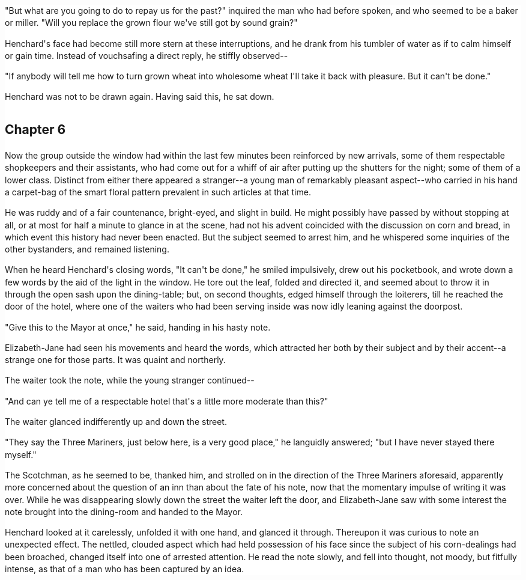"But what are you going to do to repay us for the past?" inquired the man who had before spoken, and who seemed to be a baker or miller. "Will you replace the grown flour we've still got by sound grain?" 

Henchard's face had become still more stern at these interruptions, and he drank from his tumbler of water as if to calm himself or gain time. Instead of vouchsafing a direct reply, he stiffly observed--

"If anybody will tell me how to turn grown wheat into wholesome wheat I'll take it back with pleasure. But it can't be done." 

Henchard was not to be drawn again. Having said this, he sat down.


## Chapter 6 

Now the group outside the window had within the last few minutes been reinforced by new arrivals, some of them respectable shopkeepers and their assistants, who had come out for a whiff of air after putting up the shutters for the night; some of them of a lower class. Distinct from either there appeared a stranger--a young man of remarkably pleasant aspect--who carried in his hand a carpet-bag of the smart floral pattern prevalent in such articles at that time. 

He was ruddy and of a fair countenance, bright-eyed, and slight in build. He might possibly have passed by without stopping at all, or at most for half a minute to glance in at the scene, had not his advent coincided with the discussion on corn and bread, in which event this history had never been enacted. But the subject seemed to arrest him, and he whispered some inquiries of the other bystanders, and remained listening. 

When he heard Henchard's closing words, "It can't be done," he smiled impulsively, drew out his pocketbook, and wrote down a few words by the aid of the light in the window. He tore out the leaf, folded and directed it, and seemed about to throw it in through the open sash upon the dining-table; but, on second thoughts, edged himself through the loiterers, till he reached the door of the hotel, where one of the waiters who had been serving inside was now idly leaning against the doorpost. 

"Give this to the Mayor at once," he said, handing in his hasty note. 

Elizabeth-Jane had seen his movements and heard the words, which attracted her both by their subject and by their accent--a strange one for those parts. It was quaint and northerly. 

The waiter took the note, while the young stranger continued--

"And can ye tell me of a respectable hotel that's a little more moderate than this?" 

The waiter glanced indifferently up and down the street. 

"They say the Three Mariners, just below here, is a very good place," he languidly answered; "but I have never stayed there myself." 

The Scotchman, as he seemed to be, thanked him, and strolled on in the direction of the Three Mariners aforesaid, apparently more concerned about the question of an inn than about the fate of his note, now that the momentary impulse of writing it was over. While he was disappearing slowly down the street the waiter left the door, and Elizabeth-Jane saw with some interest the note brought into the dining-room and handed to the Mayor. 

Henchard looked at it carelessly, unfolded it with one hand, and glanced it through. Thereupon it was curious to note an unexpected effect. The nettled, clouded aspect which had held possession of his face since the subject of his corn-dealings had been broached, changed itself into one of arrested attention. He read the note slowly, and fell into thought, not moody, but fitfully intense, as that of a man who has been captured by an idea. 
